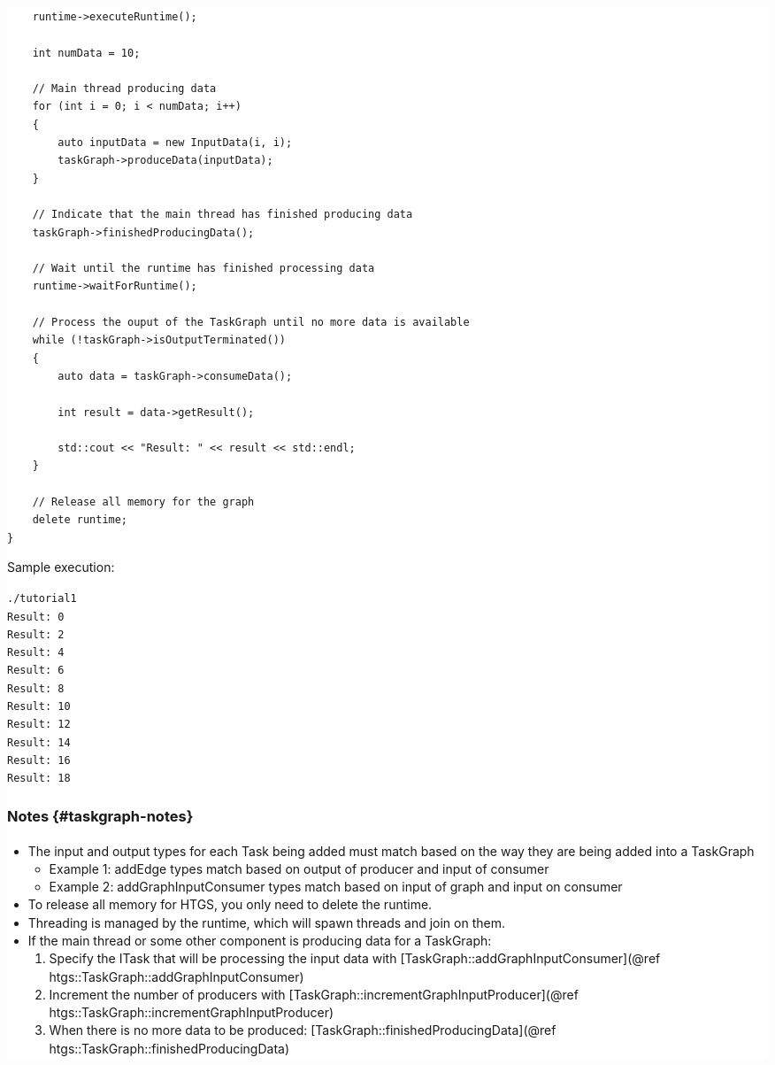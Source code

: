 ~~~~~~~~~~{.c}
    runtime->executeRuntime();

    int numData = 10;

    // Main thread producing data
    for (int i = 0; i < numData; i++)
    {
        auto inputData = new InputData(i, i);
        taskGraph->produceData(inputData);
    }

    // Indicate that the main thread has finished producing data
    taskGraph->finishedProducingData();

    // Wait until the runtime has finished processing data
    runtime->waitForRuntime();

    // Process the ouput of the TaskGraph until no more data is available
    while (!taskGraph->isOutputTerminated())
    {
        auto data = taskGraph->consumeData();

        int result = data->getResult();

        std::cout << "Result: " << result << std::endl;
    }

    // Release all memory for the graph
    delete runtime;
}
~~~~~~~~~~

Sample execution:
~~~~
./tutorial1
Result: 0
Result: 2
Result: 4
Result: 6
Result: 8
Result: 10
Result: 12
Result: 14
Result: 16
Result: 18
~~~~


### Notes {#taskgraph-notes}

- The input and output types for each Task being added must match based on the way they are being added
into a TaskGraph
    + Example 1: addEdge types match based on output of producer and input of consumer
    + Example 2: addGraphInputConsumer types match based on input of graph and input on consumer
- To release all memory for HTGS, you only need to delete the runtime.
- Threading is managed by the runtime, which will spawn threads and join on them.
- If the main thread or some other component is producing data for a TaskGraph:
    1. Specify the ITask that will be processing the input data with [TaskGraph::addGraphInputConsumer](@ref htgs::TaskGraph::addGraphInputConsumer)
    2. Increment the number of producers with [TaskGraph::incrementGraphInputProducer](@ref htgs::TaskGraph::incrementGraphInputProducer)
    3. When there is no more data to be produced: [TaskGraph::finishedProducingData](@ref htgs::TaskGraph::finishedProducingData)
